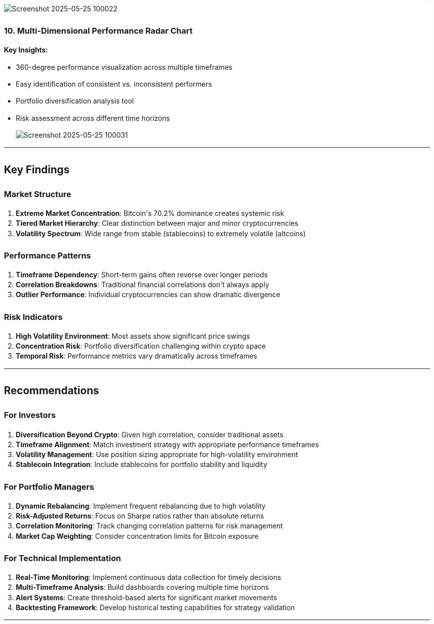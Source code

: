   ![Screenshot 2025-05-25 100022](https://github.com/user-attachments/assets/3c48a10b-0a7a-418a-9cb0-6dd243a2fcbe)


### 10. **Multi-Dimensional Performance Radar Chart**
**Key Insights:**
- 360-degree performance visualization across multiple timeframes
- Easy identification of consistent vs. inconsistent performers
- Portfolio diversification analysis tool
- Risk assessment across different time horizons

  ![Screenshot 2025-05-25 100031](https://github.com/user-attachments/assets/a3ac2046-7792-4393-8504-7f59a5746530)


---

## Key Findings

### Market Structure
1. **Extreme Market Concentration**: Bitcoin's 70.2% dominance creates systemic risk
2. **Tiered Market Hierarchy**: Clear distinction between major and minor cryptocurrencies
3. **Volatility Spectrum**: Wide range from stable (stablecoins) to extremely volatile (altcoins)

### Performance Patterns
1. **Timeframe Dependency**: Short-term gains often reverse over longer periods
2. **Correlation Breakdowns**: Traditional financial correlations don't always apply
3. **Outlier Performance**: Individual cryptocurrencies can show dramatic divergence

### Risk Indicators
1. **High Volatility Environment**: Most assets show significant price swings
2. **Concentration Risk**: Portfolio diversification challenging within crypto space
3. **Temporal Risk**: Performance metrics vary dramatically across timeframes

---

## Recommendations

### For Investors
1. **Diversification Beyond Crypto**: Given high correlation, consider traditional assets
2. **Timeframe Alignment**: Match investment strategy with appropriate performance timeframes
3. **Volatility Management**: Use position sizing appropriate for high-volatility environment
4. **Stablecoin Integration**: Include stablecoins for portfolio stability and liquidity

### For Portfolio Managers
1. **Dynamic Rebalancing**: Implement frequent rebalancing due to high volatility
2. **Risk-Adjusted Returns**: Focus on Sharpe ratios rather than absolute returns
3. **Correlation Monitoring**: Track changing correlation patterns for risk management
4. **Market Cap Weighting**: Consider concentration limits for Bitcoin exposure

### For Technical Implementation
1. **Real-Time Monitoring**: Implement continuous data collection for timely decisions
2. **Multi-Timeframe Analysis**: Build dashboards covering multiple time horizons
3. **Alert Systems**: Create threshold-based alerts for significant market movements
4. **Backtesting Framework**: Develop historical testing capabilities for strategy validation

---